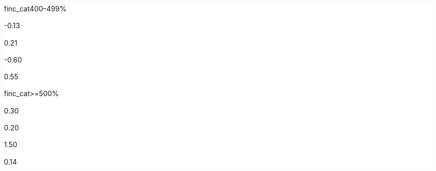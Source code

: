 <tr>

<td style="text-align:left;font-weight: bold;">

finc\_cat400–499%

</td>

<td style="text-align:right;">

\-0.13

</td>

<td style="text-align:right;">

0.21

</td>

<td style="text-align:right;">

\-0.60

</td>

<td style="text-align:right;">

0.55

</td>

</tr>

<tr>

<td style="text-align:left;font-weight: bold;">

finc\_cat\>=500%

</td>

<td style="text-align:right;">

0.30

</td>

<td style="text-align:right;">

0.20

</td>

<td style="text-align:right;">

1.50

</td>

<td style="text-align:right;">

0.14

</td>
